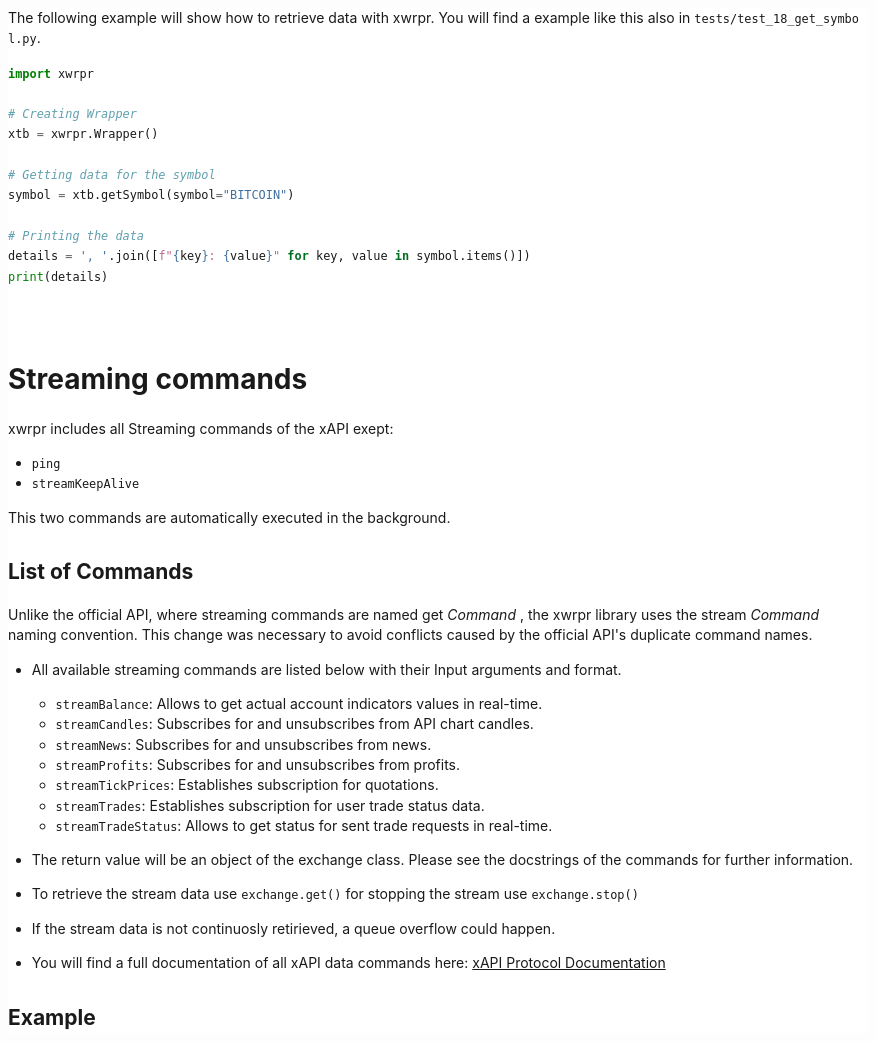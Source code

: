 The following example will show how to retrieve data with xwrpr.
You will find a example like this also in ```tests/test_18_get_symbol.py```.

```python
import xwrpr

# Creating Wrapper
xtb = xwrpr.Wrapper()

# Getting data for the symbol
symbol = xtb.getSymbol(symbol="BITCOIN")

# Printing the data
details = ', '.join([f"{key}: {value}" for key, value in symbol.items()])
print(details)
```

<br/>

# **Streaming commands**

xwrpr includes all Streaming commands of the xAPI exept:
   * ```ping```
   * ```streamKeepAlive```
</n>
This two commands are automatically executed in the background.

## **List of Commands** <a name="list-of-commands-stream"></a>

Unlike the official API, where streaming commands are named get *Command* , the xwrpr library
uses the stream *Command* naming convention. This change was necessary to avoid conflicts
caused by the official API's duplicate command names.

* All available streaming commands are listed below with their Input arguments and format.

   * ```streamBalance```: Allows to get actual account indicators values in real-time.
   * ```streamCandles```: Subscribes for and unsubscribes from API chart candles.
   * ```streamNews```: Subscribes for and unsubscribes from news.
   * ```streamProfits```: Subscribes for and unsubscribes from profits.
   * ```streamTickPrices```: Establishes subscription for quotations.
   * ```streamTrades```: Establishes subscription for user trade status data.
   * ```streamTradeStatus```: Allows to get status for sent trade requests in real-time.

* The return value will be an object of the exchange class. Please see the docstrings of the commands for further information.
* To retrieve the stream data use ```exchange.get()``` for stopping the stream use ```exchange.stop()```
* If the stream data is not continuosly retirieved, a queue overflow could happen.
* You will find a full documentation of all xAPI data commands here: [xAPI Protocol Documentation](http://developers.xstore.pro/documentation/)

## **Example** <a name="example-stream"></a>
